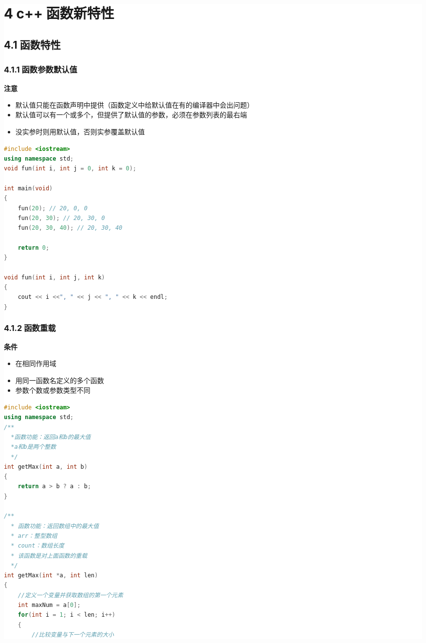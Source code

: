 
# 4 c++ 函数新特性
## 4.1 函数特性
### 4.1.1 函数参数默认值
**注意**

+ 默认值只能在函数声明中提供（函数定义中给默认值在有的编译器中会出问题）
+ 默认值可以有一个或多个，但提供了默认值的参数，必须在参数列表的最右端
* 没实参时则用默认值，否则实参覆盖默认值


```c++
#include <iostream>
using namespace std;
void fun(int i, int j = 0, int k = 0);

int main(void)
{
    fun(20); // 20, 0, 0
    fun(20, 30); // 20, 30, 0
    fun(20, 30, 40); // 20, 30, 40

    return 0;
}

void fun(int i, int j, int k)
{
    cout << i <<", " << j << ", " << k << endl;
}
```

### 4.1.2 函数重载
**条件**

+ 在相同作用域
* 用同一函数名定义的多个函数
* 参数个数或参数类型不同

```c++
#include <iostream>
using namespace std;
/**
  *函数功能：返回a和b的最大值
  *a和b是两个整数
  */
int getMax(int a, int b)
{
    return a > b ? a : b;
}

/**
  * 函数功能：返回数组中的最大值
  * arr：整型数组
  * count：数组长度
  * 该函数是对上面函数的重载
  */
int getMax(int *a, int len)
{
    //定义一个变量并获取数组的第一个元素
    int maxNum = a[0];
	for(int i = 1; i < len; i++)
	{
        //比较变量与下一个元素的大小
```